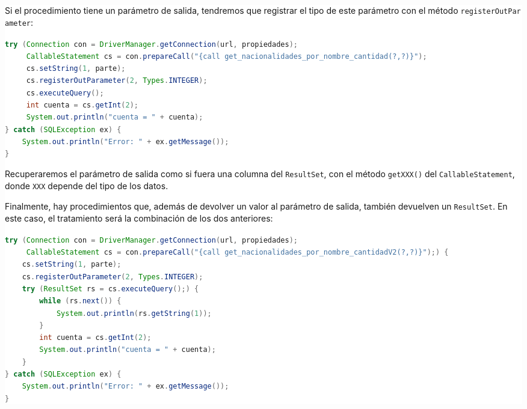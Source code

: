 Si el procedimiento tiene un parámetro de salida, tendremos que registrar el tipo de este parámetro con el método `registerOutParameter`:  

```java
try (Connection con = DriverManager.getConnection(url, propiedades);
     CallableStatement cs = con.prepareCall("{call get_nacionalidades_por_nombre_cantidad(?,?)}");
     cs.setString(1, parte);
     cs.registerOutParameter(2, Types.INTEGER);
     cs.executeQuery();
     int cuenta = cs.getInt(2);
     System.out.println("cuenta = " + cuenta);
} catch (SQLException ex) {
    System.out.println("Error: " + ex.getMessage());
}
```  

Recuperaremos el parámetro de salida como si fuera una columna del `ResultSet`, con el método `getXXX()` del `CallableStatement`, donde `XXX` depende del tipo de los datos.  

Finalmente, hay procedimientos que, además de devolver un valor al parámetro de salida, también devuelven un `ResultSet`. En este caso, el tratamiento será la combinación de los dos anteriores:  

```java
try (Connection con = DriverManager.getConnection(url, propiedades);
     CallableStatement cs = con.prepareCall("{call get_nacionalidades_por_nombre_cantidadV2(?,?)}");) {
    cs.setString(1, parte);
    cs.registerOutParameter(2, Types.INTEGER);
    try (ResultSet rs = cs.executeQuery();) {
        while (rs.next()) {
            System.out.println(rs.getString(1));
        }
        int cuenta = cs.getInt(2);
        System.out.println("cuenta = " + cuenta);
    }
} catch (SQLException ex) {
    System.out.println("Error: " + ex.getMessage());
}
```
